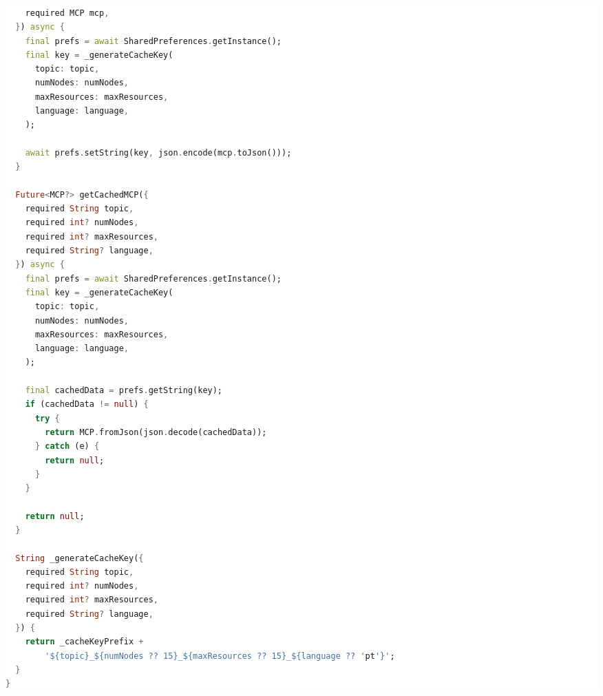 ```dart
    required MCP mcp,
  }) async {
    final prefs = await SharedPreferences.getInstance();
    final key = _generateCacheKey(
      topic: topic,
      numNodes: numNodes,
      maxResources: maxResources,
      language: language,
    );

    await prefs.setString(key, json.encode(mcp.toJson()));
  }

  Future<MCP?> getCachedMCP({
    required String topic,
    required int? numNodes,
    required int? maxResources,
    required String? language,
  }) async {
    final prefs = await SharedPreferences.getInstance();
    final key = _generateCacheKey(
      topic: topic,
      numNodes: numNodes,
      maxResources: maxResources,
      language: language,
    );

    final cachedData = prefs.getString(key);
    if (cachedData != null) {
      try {
        return MCP.fromJson(json.decode(cachedData));
      } catch (e) {
        return null;
      }
    }

    return null;
  }

  String _generateCacheKey({
    required String topic,
    required int? numNodes,
    required int? maxResources,
    required String? language,
  }) {
    return _cacheKeyPrefix +
        '${topic}_${numNodes ?? 15}_${maxResources ?? 15}_${language ?? 'pt'}';
  }
}
```
